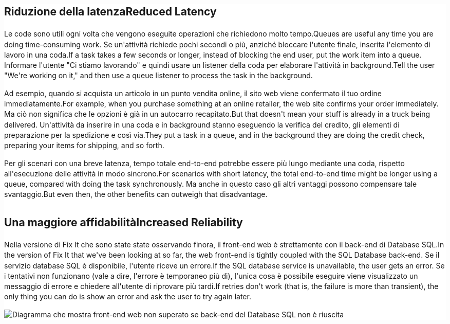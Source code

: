 ## <a name="reduced-latency"></a><span data-ttu-id="ff8d4-127">Riduzione della latenza</span><span class="sxs-lookup"><span data-stu-id="ff8d4-127">Reduced Latency</span></span>

<span data-ttu-id="ff8d4-128">Le code sono utili ogni volta che vengono eseguite operazioni che richiedono molto tempo.</span><span class="sxs-lookup"><span data-stu-id="ff8d4-128">Queues are useful any time you are doing time-consuming work.</span></span> <span data-ttu-id="ff8d4-129">Se un'attività richiede pochi secondi o più, anziché bloccare l'utente finale, inserita l'elemento di lavoro in una coda.</span><span class="sxs-lookup"><span data-stu-id="ff8d4-129">If a task takes a few seconds or longer, instead of blocking the end user, put the work item into a queue.</span></span> <span data-ttu-id="ff8d4-130">Informare l'utente "Ci stiamo lavorando" e quindi usare un listener della coda per elaborare l'attività in background.</span><span class="sxs-lookup"><span data-stu-id="ff8d4-130">Tell the user "We're working on it," and then use a queue listener to process the task in the background.</span></span>

<span data-ttu-id="ff8d4-131">Ad esempio, quando si acquista un articolo in un punto vendita online, il sito web viene confermato il tuo ordine immediatamente.</span><span class="sxs-lookup"><span data-stu-id="ff8d4-131">For example, when you purchase something at an online retailer, the web site confirms your order immediately.</span></span> <span data-ttu-id="ff8d4-132">Ma ciò non significa che le opzioni è già in un autocarro recapitato.</span><span class="sxs-lookup"><span data-stu-id="ff8d4-132">But that doesn't mean your stuff is already in a truck being delivered.</span></span> <span data-ttu-id="ff8d4-133">Un'attività da inserire in una coda e in background stanno eseguendo la verifica del credito, gli elementi di preparazione per la spedizione e così via.</span><span class="sxs-lookup"><span data-stu-id="ff8d4-133">They put a task in a queue, and in the background they are doing the credit check, preparing your items for shipping, and so forth.</span></span>

<span data-ttu-id="ff8d4-134">Per gli scenari con una breve latenza, tempo totale end-to-end potrebbe essere più lungo mediante una coda, rispetto all'esecuzione delle attività in modo sincrono.</span><span class="sxs-lookup"><span data-stu-id="ff8d4-134">For scenarios with short latency, the total end-to-end time might be longer using a queue, compared with doing the task synchronously.</span></span> <span data-ttu-id="ff8d4-135">Ma anche in questo caso gli altri vantaggi possono compensare tale svantaggio.</span><span class="sxs-lookup"><span data-stu-id="ff8d4-135">But even then, the other benefits can outweigh that disadvantage.</span></span>

## <a name="increased-reliability"></a><span data-ttu-id="ff8d4-136">Una maggiore affidabilità</span><span class="sxs-lookup"><span data-stu-id="ff8d4-136">Increased Reliability</span></span>

<span data-ttu-id="ff8d4-137">Nella versione di Fix It che sono state state osservando finora, il front-end web è strettamente con il back-end di Database SQL.</span><span class="sxs-lookup"><span data-stu-id="ff8d4-137">In the version of Fix It that we've been looking at so far, the web front-end is tightly coupled with the SQL Database back-end.</span></span> <span data-ttu-id="ff8d4-138">Se il servizio database SQL è disponibile, l'utente riceve un errore.</span><span class="sxs-lookup"><span data-stu-id="ff8d4-138">If the SQL database service is unavailable, the user gets an error.</span></span> <span data-ttu-id="ff8d4-139">Se i tentativi non funzionano (vale a dire, l'errore è temporaneo più di), l'unica cosa è possibile eseguire viene visualizzato un messaggio di errore e chiedere all'utente di riprovare più tardi.</span><span class="sxs-lookup"><span data-stu-id="ff8d4-139">If retries don't work (that is, the failure is more than transient), the only thing you can do is show an error and ask the user to try again later.</span></span>

![Diagramma che mostra front-end web non superato se back-end del Database SQL non è riuscita](queue-centric-work-pattern/_static/image1.png)
